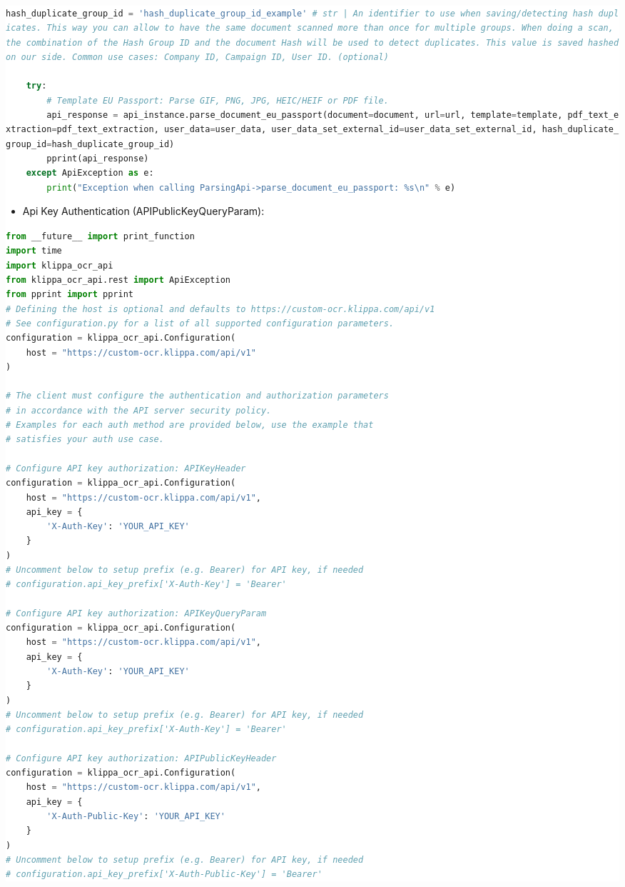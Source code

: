 ```python
hash_duplicate_group_id = 'hash_duplicate_group_id_example' # str | An identifier to use when saving/detecting hash duplicates. This way you can allow to have the same document scanned more than once for multiple groups. When doing a scan, the combination of the Hash Group ID and the document Hash will be used to detect duplicates. This value is saved hashed on our side. Common use cases: Company ID, Campaign ID, User ID. (optional)

    try:
        # Template EU Passport: Parse GIF, PNG, JPG, HEIC/HEIF or PDF file.
        api_response = api_instance.parse_document_eu_passport(document=document, url=url, template=template, pdf_text_extraction=pdf_text_extraction, user_data=user_data, user_data_set_external_id=user_data_set_external_id, hash_duplicate_group_id=hash_duplicate_group_id)
        pprint(api_response)
    except ApiException as e:
        print("Exception when calling ParsingApi->parse_document_eu_passport: %s\n" % e)
```

* Api Key Authentication (APIPublicKeyQueryParam):
```python
from __future__ import print_function
import time
import klippa_ocr_api
from klippa_ocr_api.rest import ApiException
from pprint import pprint
# Defining the host is optional and defaults to https://custom-ocr.klippa.com/api/v1
# See configuration.py for a list of all supported configuration parameters.
configuration = klippa_ocr_api.Configuration(
    host = "https://custom-ocr.klippa.com/api/v1"
)

# The client must configure the authentication and authorization parameters
# in accordance with the API server security policy.
# Examples for each auth method are provided below, use the example that
# satisfies your auth use case.

# Configure API key authorization: APIKeyHeader
configuration = klippa_ocr_api.Configuration(
    host = "https://custom-ocr.klippa.com/api/v1",
    api_key = {
        'X-Auth-Key': 'YOUR_API_KEY'
    }
)
# Uncomment below to setup prefix (e.g. Bearer) for API key, if needed
# configuration.api_key_prefix['X-Auth-Key'] = 'Bearer'

# Configure API key authorization: APIKeyQueryParam
configuration = klippa_ocr_api.Configuration(
    host = "https://custom-ocr.klippa.com/api/v1",
    api_key = {
        'X-Auth-Key': 'YOUR_API_KEY'
    }
)
# Uncomment below to setup prefix (e.g. Bearer) for API key, if needed
# configuration.api_key_prefix['X-Auth-Key'] = 'Bearer'

# Configure API key authorization: APIPublicKeyHeader
configuration = klippa_ocr_api.Configuration(
    host = "https://custom-ocr.klippa.com/api/v1",
    api_key = {
        'X-Auth-Public-Key': 'YOUR_API_KEY'
    }
)
# Uncomment below to setup prefix (e.g. Bearer) for API key, if needed
# configuration.api_key_prefix['X-Auth-Public-Key'] = 'Bearer'

```